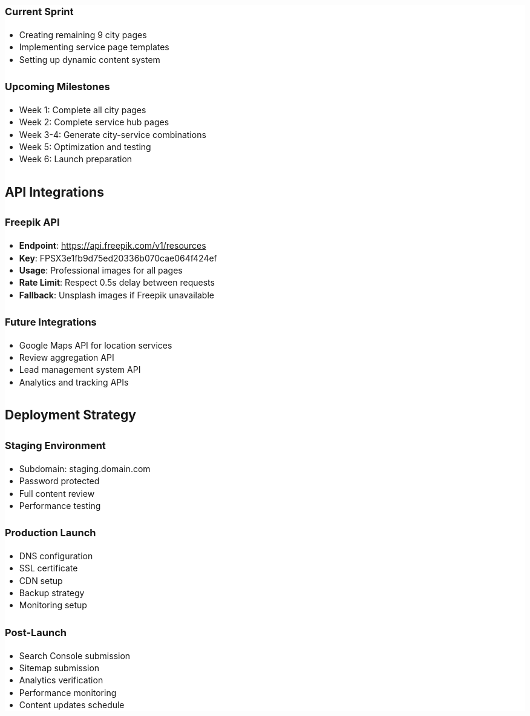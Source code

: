 ### Current Sprint
- Creating remaining 9 city pages
- Implementing service page templates
- Setting up dynamic content system

### Upcoming Milestones
- Week 1: Complete all city pages
- Week 2: Complete service hub pages
- Week 3-4: Generate city-service combinations
- Week 5: Optimization and testing
- Week 6: Launch preparation

## API Integrations

### Freepik API
- **Endpoint**: https://api.freepik.com/v1/resources
- **Key**: FPSX3e1fb9d75ed20336b070cae064f424ef
- **Usage**: Professional images for all pages
- **Rate Limit**: Respect 0.5s delay between requests
- **Fallback**: Unsplash images if Freepik unavailable

### Future Integrations
- Google Maps API for location services
- Review aggregation API
- Lead management system API
- Analytics and tracking APIs

## Deployment Strategy

### Staging Environment
- Subdomain: staging.domain.com
- Password protected
- Full content review
- Performance testing

### Production Launch
- DNS configuration
- SSL certificate
- CDN setup
- Backup strategy
- Monitoring setup

### Post-Launch
- Search Console submission
- Sitemap submission
- Analytics verification
- Performance monitoring
- Content updates schedule
